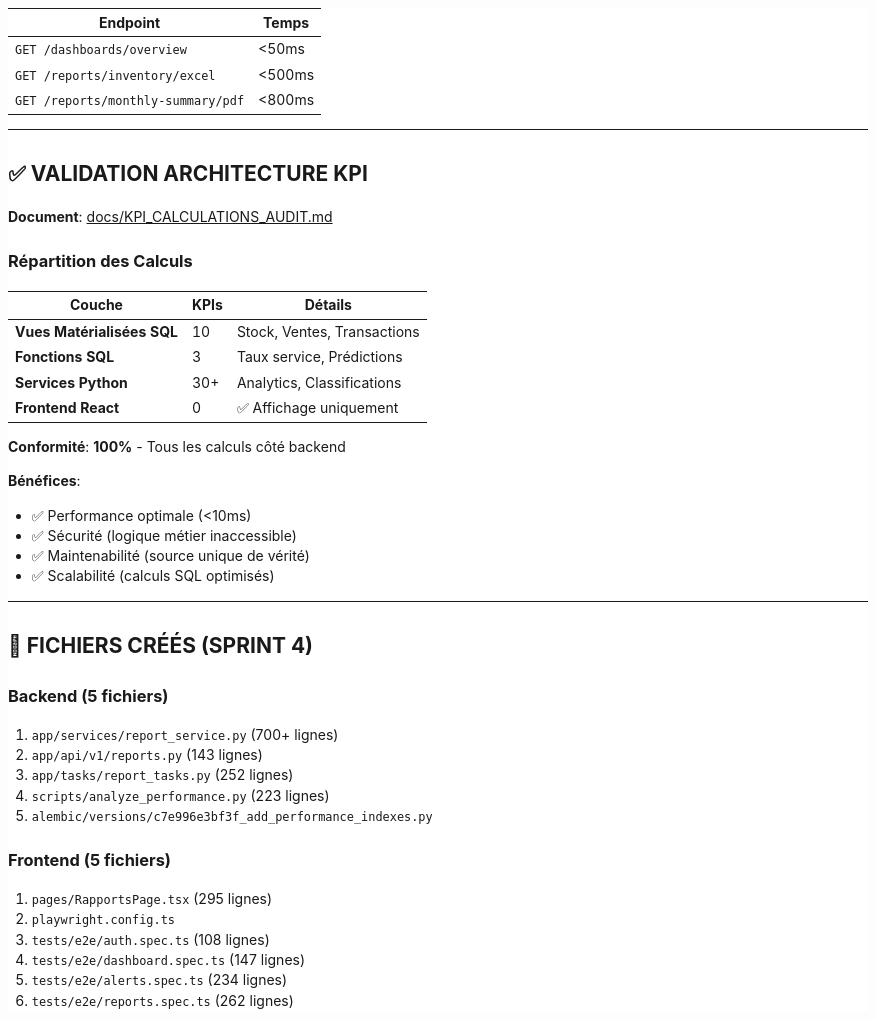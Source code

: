 | Endpoint | Temps |
|----------|-------|
| `GET /dashboards/overview` | <50ms |
| `GET /reports/inventory/excel` | <500ms |
| `GET /reports/monthly-summary/pdf` | <800ms |

---

## ✅ VALIDATION ARCHITECTURE KPI

**Document**: [docs/KPI_CALCULATIONS_AUDIT.md](docs/KPI_CALCULATIONS_AUDIT.md)

### Répartition des Calculs

| Couche | KPIs | Détails |
|--------|------|---------|
| **Vues Matérialisées SQL** | 10 | Stock, Ventes, Transactions |
| **Fonctions SQL** | 3 | Taux service, Prédictions |
| **Services Python** | 30+ | Analytics, Classifications |
| **Frontend React** | 0 | ✅ Affichage uniquement |

**Conformité**: **100%** - Tous les calculs côté backend

**Bénéfices**:
- ✅ Performance optimale (<10ms)
- ✅ Sécurité (logique métier inaccessible)
- ✅ Maintenabilité (source unique de vérité)
- ✅ Scalabilité (calculs SQL optimisés)

---

## 📁 FICHIERS CRÉÉS (SPRINT 4)

### Backend (5 fichiers)
1. `app/services/report_service.py` (700+ lignes)
2. `app/api/v1/reports.py` (143 lignes)
3. `app/tasks/report_tasks.py` (252 lignes)
4. `scripts/analyze_performance.py` (223 lignes)
5. `alembic/versions/c7e996e3bf3f_add_performance_indexes.py`

### Frontend (5 fichiers)
1. `pages/RapportsPage.tsx` (295 lignes)
2. `playwright.config.ts`
3. `tests/e2e/auth.spec.ts` (108 lignes)
4. `tests/e2e/dashboard.spec.ts` (147 lignes)
5. `tests/e2e/alerts.spec.ts` (234 lignes)
6. `tests/e2e/reports.spec.ts` (262 lignes)
